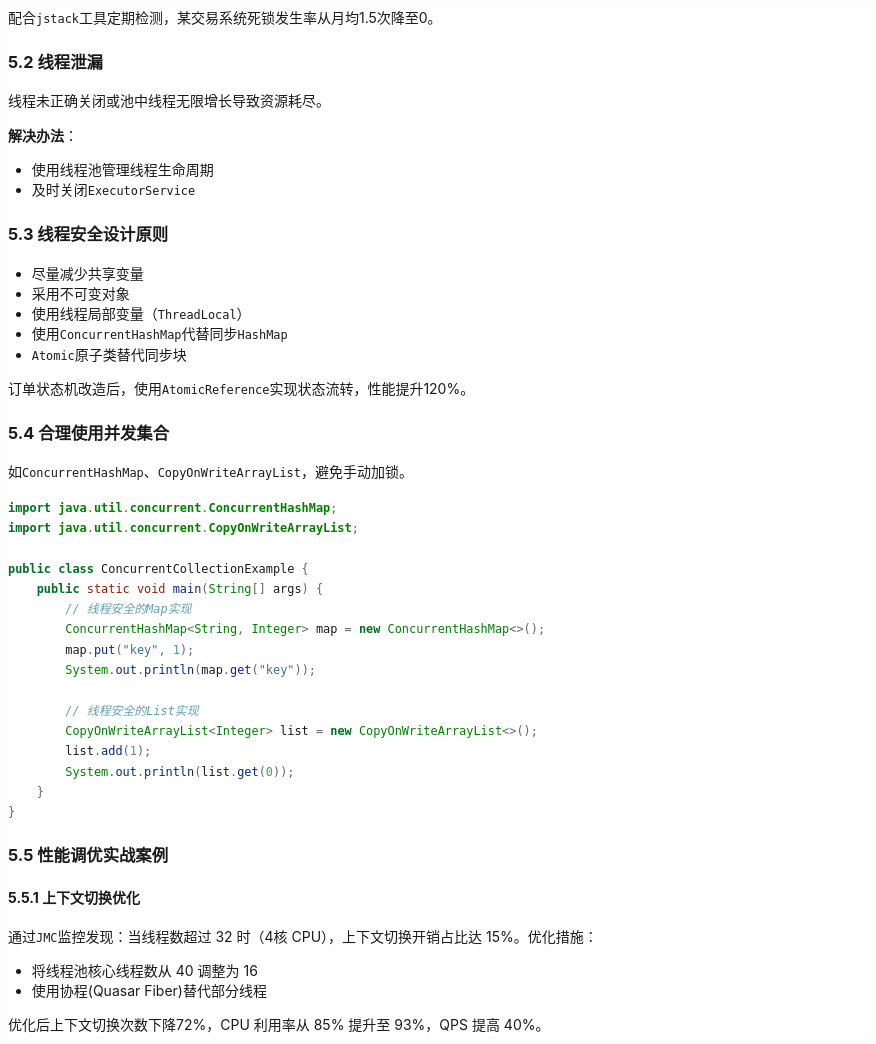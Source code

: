 配合`jstack`工具定期检测，某交易系统死锁发生率从月均1.5次降至0。

### 5.2 线程泄漏

线程未正确关闭或池中线程无限增长导致资源耗尽。

**解决办法**：

- 使用线程池管理线程生命周期
- 及时关闭`ExecutorService`

### 5.3 线程安全设计原则

- 尽量减少共享变量
- 采用不可变对象
- 使用线程局部变量（`ThreadLocal`）
- 使用`ConcurrentHashMap`代替同步`HashMap`
- `Atomic`原子类替代同步块

订单状态机改造后，使用`AtomicReference`实现状态流转，性能提升120%。

### 5.4 合理使用并发集合

如`ConcurrentHashMap`、`CopyOnWriteArrayList`，避免手动加锁。

```java
import java.util.concurrent.ConcurrentHashMap;
import java.util.concurrent.CopyOnWriteArrayList;

public class ConcurrentCollectionExample {
    public static void main(String[] args) {
        // 线程安全的Map实现
        ConcurrentHashMap<String, Integer> map = new ConcurrentHashMap<>();
        map.put("key", 1);
        System.out.println(map.get("key"));

        // 线程安全的List实现
        CopyOnWriteArrayList<Integer> list = new CopyOnWriteArrayList<>();
        list.add(1);
        System.out.println(list.get(0));
    }
}
```

### 5.5 性能调优实战案例

#### 5.5.1 上下文切换优化

通过`JMC`监控发现：当线程数超过 32 时（4核 CPU），上下文切换开销占比达 15%。优化措施：

- 将线程池核心线程数从 40 调整为 16
- 使用协程(Quasar Fiber)替代部分线程

优化后上下文切换次数下降72%，CPU 利用率从 85% 提升至 93%，QPS 提高 40%。
